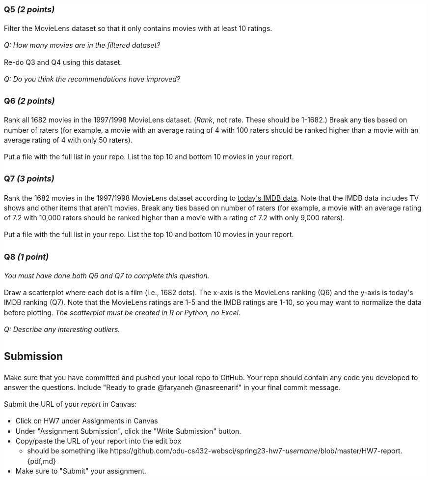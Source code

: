 ### Q5 *(2 points)*

Filter the MovieLens dataset so that it only contains movies with at least 10 ratings.  

*Q: How many movies are in the filtered dataset?*

Re-do Q3 and Q4 using this dataset.  

*Q: Do you think the recommendations have improved?*

### Q6 *(2 points)*  

Rank all 1682 movies in the 1997/1998 MovieLens dataset.  (*Rank*, not rate. These should be 1-1682.) Break any ties based on number of raters (for example, a movie with an average rating of 4 with 100 raters should be ranked higher than a movie with an average rating of 4 with only 50 raters).

Put a file with the full list in your repo.  List the top 10 and bottom 10 movies in your report.

### Q7 *(3 points)*  

Rank the 1682 movies in the 1997/1998 MovieLens dataset according to [today's IMDB data](https://www.imdb.com/interfaces/).  Note that the IMDB data includes TV shows and other items that aren't movies. Break any ties based on number of raters (for example, a movie with an average rating of 7.2 with 10,000 raters should be ranked higher than a movie with a rating of 7.2 with only 9,000 raters).

Put a file with the full list in your repo.  List the top 10 and bottom 10 movies in your report.

### Q8 *(1 point)*

*You must have done both Q6 and Q7 to complete this question.*

Draw a scatterplot where each dot is a film (i.e., 1682 dots).  The x-axis is the MovieLens ranking (Q6) and the y-axis is today's IMDB ranking (Q7).  Note that the MovieLens ratings are 1-5 and the IMDB ratings are 1-10, so you may want to normalize the data before plotting.  *The scatterplot must be created in R or Python, no Excel.*

*Q: Describe any interesting outliers.*

## Submission

Make sure that you have committed and pushed your local repo to GitHub.  Your repo should contain any code you developed to answer the questions.  Include "Ready to grade @faryaneh @nasreenarif" in your final commit message. 

Submit the URL of your *report* in Canvas:

* Click on HW7 under Assignments in Canvas
* Under "Assignment Submission", click the "Write Submission" button.
* Copy/paste the URL of your report into the edit box
  * should be something like https<nolink>://github.com/odu-cs432-websci/spring23-hw7-*username*/blob/master/HW7-report.{pdf,md}
* Make sure to "Submit" your assignment.
